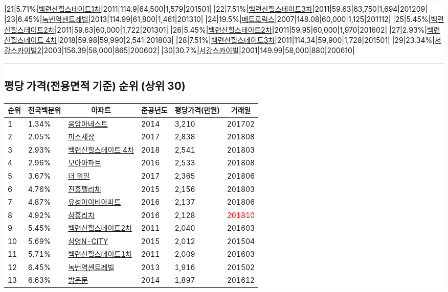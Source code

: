 |21|5.71%|[백련산힐스테이트1차](https://search.naver.com/search.naver?query=%EC%84%9C%EC%9A%B8%ED%8A%B9%EB%B3%84%EC%8B%9C+%EC%9D%80%ED%8F%89%EA%B5%AC+%EC%9D%91%EC%95%94%EB%8F%99+%EB%B0%B1%EB%A0%A8%EC%82%B0%ED%9E%90%EC%8A%A4%ED%85%8C%EC%9D%B4%ED%8A%B81%EC%B0%A8)|2011|114.9|64,500|1,579|201501|
|22|7.51%|[백련산힐스테이트3차](https://search.naver.com/search.naver?query=%EC%84%9C%EC%9A%B8%ED%8A%B9%EB%B3%84%EC%8B%9C+%EC%9D%80%ED%8F%89%EA%B5%AC+%EC%9D%91%EC%95%94%EB%8F%99+%EB%B0%B1%EB%A0%A8%EC%82%B0%ED%9E%90%EC%8A%A4%ED%85%8C%EC%9D%B4%ED%8A%B83%EC%B0%A8)|2011|59.63|63,750|1,694|201209|
|23|6.45%|[녹번역센트레빌](https://search.naver.com/search.naver?query=%EC%84%9C%EC%9A%B8%ED%8A%B9%EB%B3%84%EC%8B%9C+%EC%9D%80%ED%8F%89%EA%B5%AC+%EC%9D%91%EC%95%94%EB%8F%99+%EB%85%B9%EB%B2%88%EC%97%AD%EC%84%BC%ED%8A%B8%EB%A0%88%EB%B9%8C)|2013|114.99|61,800|1,461|201310|
|24|19.5%|[메트로럭스](https://search.naver.com/search.naver?query=%EC%84%9C%EC%9A%B8%ED%8A%B9%EB%B3%84%EC%8B%9C+%EC%9D%80%ED%8F%89%EA%B5%AC+%EC%9D%91%EC%95%94%EB%8F%99+%EB%A9%94%ED%8A%B8%EB%A1%9C%EB%9F%AD%EC%8A%A4)|2007|148.08|60,000|1,125|201112|
|25|5.45%|[백련산힐스테이트2차](https://search.naver.com/search.naver?query=%EC%84%9C%EC%9A%B8%ED%8A%B9%EB%B3%84%EC%8B%9C+%EC%9D%80%ED%8F%89%EA%B5%AC+%EC%9D%91%EC%95%94%EB%8F%99+%EB%B0%B1%EB%A0%A8%EC%82%B0%ED%9E%90%EC%8A%A4%ED%85%8C%EC%9D%B4%ED%8A%B82%EC%B0%A8)|2011|59.63|60,000|1,722|201301|
|26|5.45%|[백련산힐스테이트2차](https://search.naver.com/search.naver?query=%EC%84%9C%EC%9A%B8%ED%8A%B9%EB%B3%84%EC%8B%9C+%EC%9D%80%ED%8F%89%EA%B5%AC+%EC%9D%91%EC%95%94%EB%8F%99+%EB%B0%B1%EB%A0%A8%EC%82%B0%ED%9E%90%EC%8A%A4%ED%85%8C%EC%9D%B4%ED%8A%B82%EC%B0%A8)|2011|59.95|60,000|1,970|201602|
|27|2.93%|[백련산힐스테이트 4차](https://search.naver.com/search.naver?query=%EC%84%9C%EC%9A%B8%ED%8A%B9%EB%B3%84%EC%8B%9C+%EC%9D%80%ED%8F%89%EA%B5%AC+%EC%9D%91%EC%95%94%EB%8F%99+%EB%B0%B1%EB%A0%A8%EC%82%B0%ED%9E%90%EC%8A%A4%ED%85%8C%EC%9D%B4%ED%8A%B8+4%EC%B0%A8)|2018|59.98|59,990|2,541|201803|
|28|7.51%|[백련산힐스테이트3차](https://search.naver.com/search.naver?query=%EC%84%9C%EC%9A%B8%ED%8A%B9%EB%B3%84%EC%8B%9C+%EC%9D%80%ED%8F%89%EA%B5%AC+%EC%9D%91%EC%95%94%EB%8F%99+%EB%B0%B1%EB%A0%A8%EC%82%B0%ED%9E%90%EC%8A%A4%ED%85%8C%EC%9D%B4%ED%8A%B83%EC%B0%A8)|2011|114.34|59,900|1,728|201501|
|29|23.34%|[서강스카이빌2](https://search.naver.com/search.naver?query=%EC%84%9C%EC%9A%B8%ED%8A%B9%EB%B3%84%EC%8B%9C+%EC%9D%80%ED%8F%89%EA%B5%AC+%EC%9D%91%EC%95%94%EB%8F%99+%EC%84%9C%EA%B0%95%EC%8A%A4%EC%B9%B4%EC%9D%B4%EB%B9%8C2)|2003|156.39|58,000|865|200602|
|30|30.7%|[서강스카이빌](https://search.naver.com/search.naver?query=%EC%84%9C%EC%9A%B8%ED%8A%B9%EB%B3%84%EC%8B%9C+%EC%9D%80%ED%8F%89%EA%B5%AC+%EC%9D%91%EC%95%94%EB%8F%99+%EC%84%9C%EA%B0%95%EC%8A%A4%EC%B9%B4%EC%9D%B4%EB%B9%8C)|2001|149.99|58,000|880|200610|


---

## 평당 가격(전용면적 기준) 순위 (상위 30)


|순위|전국백분위|아파트|준공년도|평당가격(만원)|거래일|
|---|---|---|---|---|---|
|1|1.34%|[응암아네스트](https://search.naver.com/search.naver?query=%EC%84%9C%EC%9A%B8%ED%8A%B9%EB%B3%84%EC%8B%9C+%EC%9D%80%ED%8F%89%EA%B5%AC+%EC%9D%91%EC%95%94%EB%8F%99+%EC%9D%91%EC%95%94%EC%95%84%EB%84%A4%EC%8A%A4%ED%8A%B8)|2014|3,210|201702|
|2|2.05%|[미소세상](https://search.naver.com/search.naver?query=%EC%84%9C%EC%9A%B8%ED%8A%B9%EB%B3%84%EC%8B%9C+%EC%9D%80%ED%8F%89%EA%B5%AC+%EC%9D%91%EC%95%94%EB%8F%99+%EB%AF%B8%EC%86%8C%EC%84%B8%EC%83%81)|2017|2,838|201808|
|3|2.93%|[백련산힐스테이트 4차](https://search.naver.com/search.naver?query=%EC%84%9C%EC%9A%B8%ED%8A%B9%EB%B3%84%EC%8B%9C+%EC%9D%80%ED%8F%89%EA%B5%AC+%EC%9D%91%EC%95%94%EB%8F%99+%EB%B0%B1%EB%A0%A8%EC%82%B0%ED%9E%90%EC%8A%A4%ED%85%8C%EC%9D%B4%ED%8A%B8+4%EC%B0%A8)|2018|2,541|201803|
|4|2.96%|[모아아파트](https://search.naver.com/search.naver?query=%EC%84%9C%EC%9A%B8%ED%8A%B9%EB%B3%84%EC%8B%9C+%EC%9D%80%ED%8F%89%EA%B5%AC+%EC%9D%91%EC%95%94%EB%8F%99+%EB%AA%A8%EC%95%84%EC%95%84%ED%8C%8C%ED%8A%B8)|2016|2,533|201808|
|5|3.67%|[더 위일](https://search.naver.com/search.naver?query=%EC%84%9C%EC%9A%B8%ED%8A%B9%EB%B3%84%EC%8B%9C+%EC%9D%80%ED%8F%89%EA%B5%AC+%EC%9D%91%EC%95%94%EB%8F%99+%EB%8D%94+%EC%9C%84%EC%9D%BC)|2017|2,365|201806|
|6|4.76%|[진흥펠리체](https://search.naver.com/search.naver?query=%EC%84%9C%EC%9A%B8%ED%8A%B9%EB%B3%84%EC%8B%9C+%EC%9D%80%ED%8F%89%EA%B5%AC+%EC%9D%91%EC%95%94%EB%8F%99+%EC%A7%84%ED%9D%A5%ED%8E%A0%EB%A6%AC%EC%B2%B4)|2015|2,156|201803|
|7|4.87%|[유성아이비아파트](https://search.naver.com/search.naver?query=%EC%84%9C%EC%9A%B8%ED%8A%B9%EB%B3%84%EC%8B%9C+%EC%9D%80%ED%8F%89%EA%B5%AC+%EC%9D%91%EC%95%94%EB%8F%99+%EC%9C%A0%EC%84%B1%EC%95%84%EC%9D%B4%EB%B9%84%EC%95%84%ED%8C%8C%ED%8A%B8)|2016|2,137|201806|
|8|4.92%|[삼흥리치](https://search.naver.com/search.naver?query=%EC%84%9C%EC%9A%B8%ED%8A%B9%EB%B3%84%EC%8B%9C+%EC%9D%80%ED%8F%89%EA%B5%AC+%EC%9D%91%EC%95%94%EB%8F%99+%EC%82%BC%ED%9D%A5%EB%A6%AC%EC%B9%98)|2016|2,128|<span style="color:red">201810</span>|
|9|5.45%|[백련산힐스테이트2차](https://search.naver.com/search.naver?query=%EC%84%9C%EC%9A%B8%ED%8A%B9%EB%B3%84%EC%8B%9C+%EC%9D%80%ED%8F%89%EA%B5%AC+%EC%9D%91%EC%95%94%EB%8F%99+%EB%B0%B1%EB%A0%A8%EC%82%B0%ED%9E%90%EC%8A%A4%ED%85%8C%EC%9D%B4%ED%8A%B82%EC%B0%A8)|2011|2,040|201603|
|10|5.69%|[삼영N-CITY](https://search.naver.com/search.naver?query=%EC%84%9C%EC%9A%B8%ED%8A%B9%EB%B3%84%EC%8B%9C+%EC%9D%80%ED%8F%89%EA%B5%AC+%EC%9D%91%EC%95%94%EB%8F%99+%EC%82%BC%EC%98%81N-CITY)|2015|2,012|201504|
|11|5.71%|[백련산힐스테이트1차](https://search.naver.com/search.naver?query=%EC%84%9C%EC%9A%B8%ED%8A%B9%EB%B3%84%EC%8B%9C+%EC%9D%80%ED%8F%89%EA%B5%AC+%EC%9D%91%EC%95%94%EB%8F%99+%EB%B0%B1%EB%A0%A8%EC%82%B0%ED%9E%90%EC%8A%A4%ED%85%8C%EC%9D%B4%ED%8A%B81%EC%B0%A8)|2011|2,009|201603|
|12|6.45%|[녹번역센트레빌](https://search.naver.com/search.naver?query=%EC%84%9C%EC%9A%B8%ED%8A%B9%EB%B3%84%EC%8B%9C+%EC%9D%80%ED%8F%89%EA%B5%AC+%EC%9D%91%EC%95%94%EB%8F%99+%EB%85%B9%EB%B2%88%EC%97%AD%EC%84%BC%ED%8A%B8%EB%A0%88%EB%B9%8C)|2013|1,916|201502|
|13|6.63%|[밝은문](https://search.naver.com/search.naver?query=%EC%84%9C%EC%9A%B8%ED%8A%B9%EB%B3%84%EC%8B%9C+%EC%9D%80%ED%8F%89%EA%B5%AC+%EC%9D%91%EC%95%94%EB%8F%99+%EB%B0%9D%EC%9D%80%EB%AC%B8)|2014|1,897|201612|